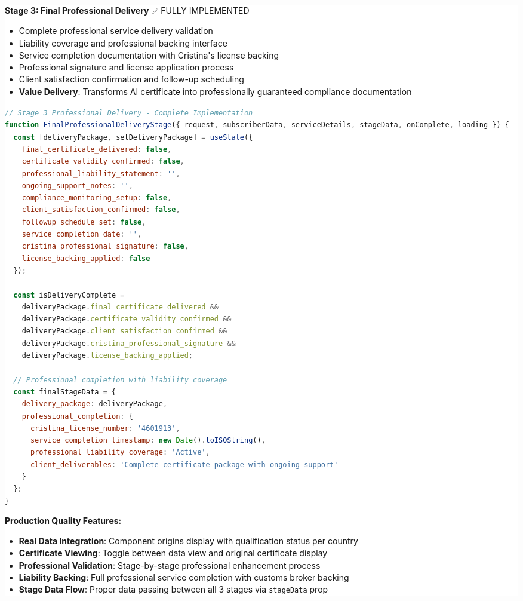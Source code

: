 **Stage 3: Final Professional Delivery** ✅ FULLY IMPLEMENTED
- Complete professional service delivery validation
- Liability coverage and professional backing interface
- Service completion documentation with Cristina's license backing
- Professional signature and license application process
- Client satisfaction confirmation and follow-up scheduling
- **Value Delivery**: Transforms AI certificate into professionally guaranteed compliance documentation

```javascript
// Stage 3 Professional Delivery - Complete Implementation
function FinalProfessionalDeliveryStage({ request, subscriberData, serviceDetails, stageData, onComplete, loading }) {
  const [deliveryPackage, setDeliveryPackage] = useState({
    final_certificate_delivered: false,
    certificate_validity_confirmed: false,
    professional_liability_statement: '',
    ongoing_support_notes: '',
    compliance_monitoring_setup: false,
    client_satisfaction_confirmed: false,
    followup_schedule_set: false,
    service_completion_date: '',
    cristina_professional_signature: false,
    license_backing_applied: false
  });

  const isDeliveryComplete =
    deliveryPackage.final_certificate_delivered &&
    deliveryPackage.certificate_validity_confirmed &&
    deliveryPackage.client_satisfaction_confirmed &&
    deliveryPackage.cristina_professional_signature &&
    deliveryPackage.license_backing_applied;

  // Professional completion with liability coverage
  const finalStageData = {
    delivery_package: deliveryPackage,
    professional_completion: {
      cristina_license_number: '4601913',
      service_completion_timestamp: new Date().toISOString(),
      professional_liability_coverage: 'Active',
      client_deliverables: 'Complete certificate package with ongoing support'
    }
  };
}
```

**Production Quality Features:**
- **Real Data Integration**: Component origins display with qualification status per country
- **Certificate Viewing**: Toggle between data view and original certificate display
- **Professional Validation**: Stage-by-stage professional enhancement process
- **Liability Backing**: Full professional service completion with customs broker backing
- **Stage Data Flow**: Proper data passing between all 3 stages via `stageData` prop
